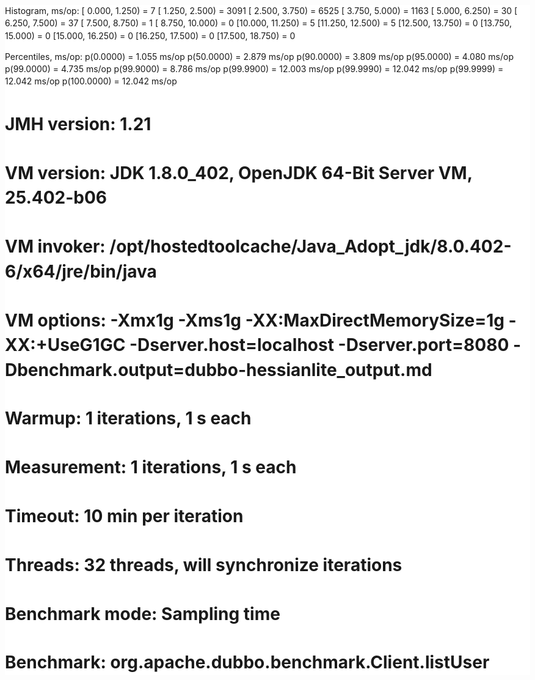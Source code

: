   Histogram, ms/op:
    [ 0.000,  1.250) = 7 
    [ 1.250,  2.500) = 3091 
    [ 2.500,  3.750) = 6525 
    [ 3.750,  5.000) = 1163 
    [ 5.000,  6.250) = 30 
    [ 6.250,  7.500) = 37 
    [ 7.500,  8.750) = 1 
    [ 8.750, 10.000) = 0 
    [10.000, 11.250) = 5 
    [11.250, 12.500) = 5 
    [12.500, 13.750) = 0 
    [13.750, 15.000) = 0 
    [15.000, 16.250) = 0 
    [16.250, 17.500) = 0 
    [17.500, 18.750) = 0 

  Percentiles, ms/op:
      p(0.0000) =      1.055 ms/op
     p(50.0000) =      2.879 ms/op
     p(90.0000) =      3.809 ms/op
     p(95.0000) =      4.080 ms/op
     p(99.0000) =      4.735 ms/op
     p(99.9000) =      8.786 ms/op
     p(99.9900) =     12.003 ms/op
     p(99.9990) =     12.042 ms/op
     p(99.9999) =     12.042 ms/op
    p(100.0000) =     12.042 ms/op


# JMH version: 1.21
# VM version: JDK 1.8.0_402, OpenJDK 64-Bit Server VM, 25.402-b06
# VM invoker: /opt/hostedtoolcache/Java_Adopt_jdk/8.0.402-6/x64/jre/bin/java
# VM options: -Xmx1g -Xms1g -XX:MaxDirectMemorySize=1g -XX:+UseG1GC -Dserver.host=localhost -Dserver.port=8080 -Dbenchmark.output=dubbo-hessianlite_output.md
# Warmup: 1 iterations, 1 s each
# Measurement: 1 iterations, 1 s each
# Timeout: 10 min per iteration
# Threads: 32 threads, will synchronize iterations
# Benchmark mode: Sampling time
# Benchmark: org.apache.dubbo.benchmark.Client.listUser
